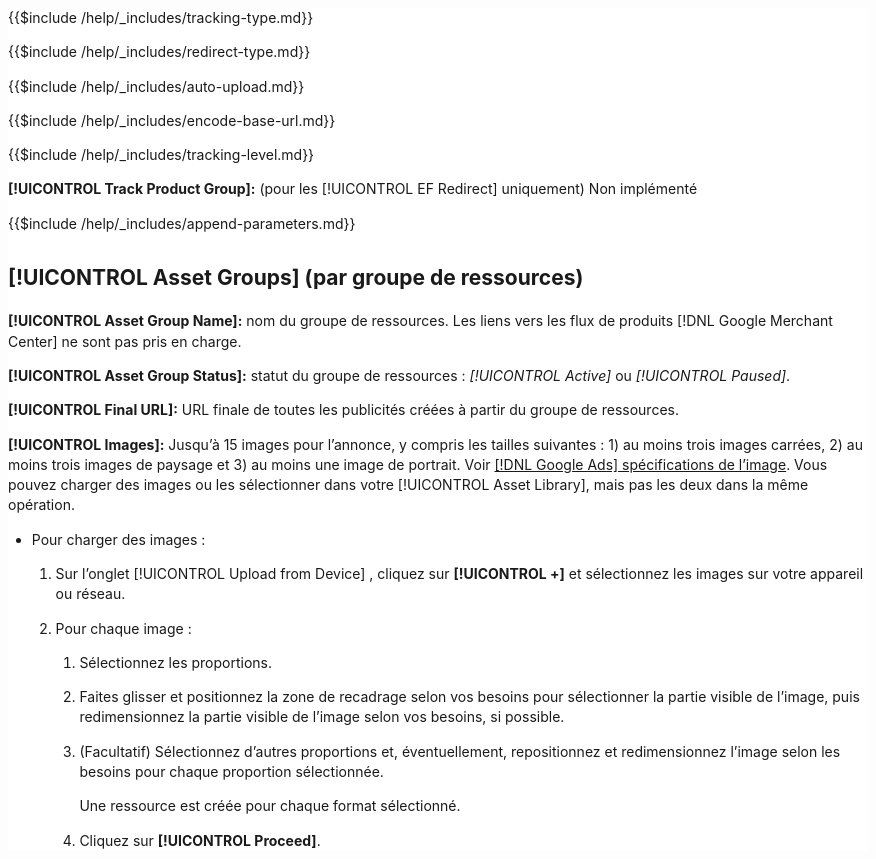 

{{$include /help/_includes/tracking-type.md}}



{{$include /help/_includes/redirect-type.md}}



{{$include /help/_includes/auto-upload.md}}



{{$include /help/_includes/encode-base-url.md}}



{{$include /help/_includes/tracking-level.md}}

**[!UICONTROL Track Product Group]:** (pour les [!UICONTROL EF Redirect] uniquement) Non implémenté



{{$include /help/_includes/append-parameters.md}}

## [!UICONTROL Asset Groups] (par groupe de ressources)

**[!UICONTROL Asset Group Name]:** nom du groupe de ressources. Les liens vers les flux de produits [!DNL Google Merchant Center] ne sont pas pris en charge.

**[!UICONTROL Asset Group Status]:** statut du groupe de ressources : *[!UICONTROL Active]* ou *[!UICONTROL Paused]*.

**[!UICONTROL Final URL]:** URL finale de toutes les publicités créées à partir du groupe de ressources. 

**[!UICONTROL Images]:** Jusqu’à 15 images pour l’annonce, y compris les tailles suivantes : 1) au moins trois images carrées, 2) au moins trois images de paysage et 3) au moins une image de portrait. Voir [[!DNL Google Ads] spécifications de l’image](https://support.google.com/google-ads/answer/10724492?hl=en&ref_topic=10631992#zippy=,audience-signal-inputs,video-specifications,image-specifications). Vous pouvez charger des images ou les sélectionner dans votre [!UICONTROL Asset Library], mais pas les deux dans la même opération.

* Pour charger des images :

   1. Sur l’onglet [!UICONTROL Upload from Device] , cliquez sur **[!UICONTROL +]** et sélectionnez les images sur votre appareil ou réseau.

   1. Pour chaque image :

      1. Sélectionnez les proportions.

      1. Faites glisser et positionnez la zone de recadrage selon vos besoins pour sélectionner la partie visible de l’image, puis redimensionnez la partie visible de l’image selon vos besoins, si possible.

      1. (Facultatif) Sélectionnez d’autres proportions et, éventuellement, repositionnez et redimensionnez l’image selon les besoins pour chaque proportion sélectionnée.

         Une ressource est créée pour chaque format sélectionné.

      1. Cliquez sur **[!UICONTROL Proceed]**.

